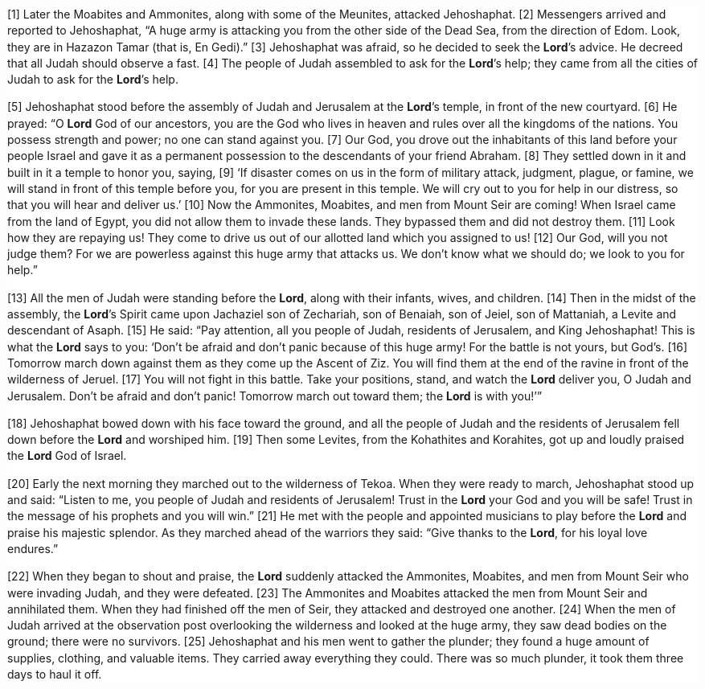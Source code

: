 [1] Later the Moabites and Ammonites, along with some of the Meunites, attacked Jehoshaphat.
[2] Messengers arrived and reported to Jehoshaphat, “A huge army is attacking you from the other side of the Dead Sea, from the direction of Edom. Look, they are in Hazazon Tamar (that is, En Gedi).”
[3] Jehoshaphat was afraid, so he decided to seek the **Lord**’s advice. He decreed that all Judah should observe a fast.
[4] The people of Judah assembled to ask for the **Lord**’s help; they came from all the cities of Judah to ask for the **Lord**’s help.

[5] Jehoshaphat stood before the assembly of Judah and Jerusalem at the **Lord**’s temple, in front of the new courtyard.
[6] He prayed: “O **Lord** God of our ancestors, you are the God who lives in heaven and rules over all the kingdoms of the nations. You possess strength and power; no one can stand against you.
[7] Our God, you drove out the inhabitants of this land before your people Israel and gave it as a permanent possession to the descendants of your friend Abraham.
[8] They settled down in it and built in it a temple to honor you, saying,
[9] ‘If disaster comes on us in the form of military attack, judgment, plague, or famine, we will stand in front of this temple before you, for you are present in this temple. We will cry out to you for help in our distress, so that you will hear and deliver us.’
[10] Now the Ammonites, Moabites, and men from Mount Seir are coming! When Israel came from the land of Egypt, you did not allow them to invade these lands. They bypassed them and did not destroy them.
[11] Look how they are repaying us! They come to drive us out of our allotted land which you assigned to us!
[12] Our God, will you not judge them? For we are powerless against this huge army that attacks us. We don’t know what we should do; we look to you for help.”

[13] All the men of Judah were standing before the **Lord**, along with their infants, wives, and children.
[14] Then in the midst of the assembly, the **Lord**’s Spirit came upon Jachaziel son of Zechariah, son of Benaiah, son of Jeiel, son of Mattaniah, a Levite and descendant of Asaph.
[15] He said: “Pay attention, all you people of Judah, residents of Jerusalem, and King Jehoshaphat! This is what the **Lord** says to you: ‘Don’t be afraid and don’t panic because of this huge army! For the battle is not yours, but God’s.
[16] Tomorrow march down against them as they come up the Ascent of Ziz. You will find them at the end of the ravine in front of the wilderness of Jeruel.
[17] You will not fight in this battle. Take your positions, stand, and watch the **Lord** deliver you, O Judah and Jerusalem. Don’t be afraid and don’t panic! Tomorrow march out toward them; the **Lord** is with you!’”

[18] Jehoshaphat bowed down with his face toward the ground, and all the people of Judah and the residents of Jerusalem fell down before the **Lord** and worshiped him.
[19] Then some Levites, from the Kohathites and Korahites, got up and loudly praised the **Lord** God of Israel.

[20] Early the next morning they marched out to the wilderness of Tekoa. When they were ready to march, Jehoshaphat stood up and said: “Listen to me, you people of Judah and residents of Jerusalem! Trust in the **Lord** your God and you will be safe! Trust in the message of his prophets and you will win.”
[21] He met with the people and appointed musicians to play before the **Lord** and praise his majestic splendor. As they marched ahead of the warriors they said: “Give thanks to the **Lord**, for his loyal love endures.”

[22] When they began to shout and praise, the **Lord** suddenly attacked the Ammonites, Moabites, and men from Mount Seir who were invading Judah, and they were defeated.
[23] The Ammonites and Moabites attacked the men from Mount Seir and annihilated them. When they had finished off the men of Seir, they attacked and destroyed one another.
[24] When the men of Judah arrived at the observation post overlooking the wilderness and looked at the huge army, they saw dead bodies on the ground; there were no survivors.
[25] Jehoshaphat and his men went to gather the plunder; they found a huge amount of supplies, clothing, and valuable items. They carried away everything they could. There was so much plunder, it took them three days to haul it off.
